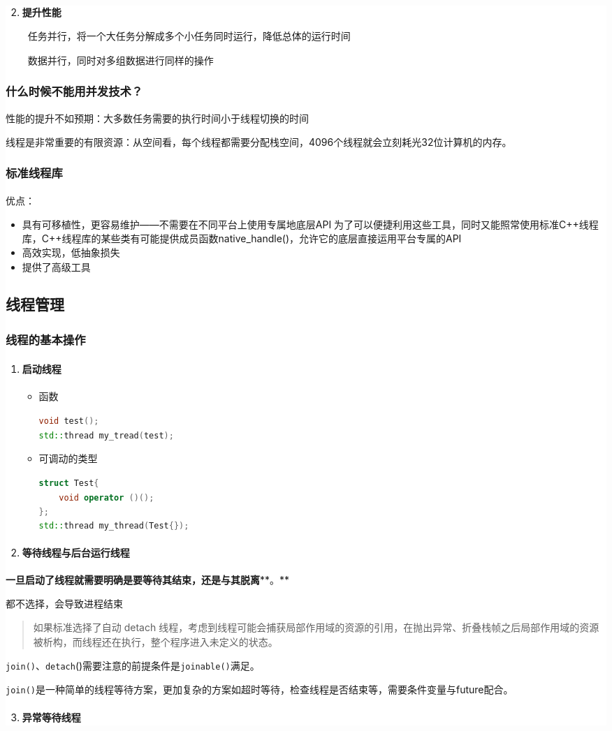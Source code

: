 2.  **提升性能**
    
      任务并行，将一个大任务分解成多个小任务同时运行，降低总体的运行时间
    
      数据并行，同时对多组数据进行同样的操作
    

### 什么时候不能用并发技术？

性能的提升不如预期：大多数任务需要的执行时间小于线程切换的时间

线程是非常重要的有限资源：从空间看，每个线程都需要分配栈空间，4096个线程就会立刻耗光32位计算机的内存。

### 标准线程库

优点：
-   具有可移植性，更容易维护——不需要在不同平台上使用专属地底层API 
	为了可以便捷利用这些工具，同时又能照常使用标准C++线程库，C++线程库的某些类有可能提供成员函数native_handle()，允许它的底层直接运用平台专属的API
-   高效实现，低抽象损失
-   提供了高级工具

## 线程管理

### 线程的基本操作

1.  #### 启动线程
    -   函数
        ```C++
        void test();
        std::thread my_tread(test);
        ```
        
    -   可调动的类型
        
        ```C++
        struct Test{
            void operator ()();
        };
        std::thread my_thread(Test{});
        ```
        
    

2.  #### 等待线程与后台运行线程
    

**一旦启动了线程就需要明确是要等待其结束，还是与其脱离****。**

都不选择，会导致进程结束

> 如果标准选择了自动 detach 线程，考虑到线程可能会捕获局部作用域的资源的引用，在抛出异常、折叠栈帧之后局部作用域的资源被析构，而线程还在执行，整个程序进入未定义的状态。

  

`join()`、`detach`()需要注意的前提条件是`joinable()`满足。

`join()`是一种简单的线程等待方案，更加复杂的方案如超时等待，检查线程是否结束等，需要条件变量与future配合。

3.  #### 异常等待线程
    